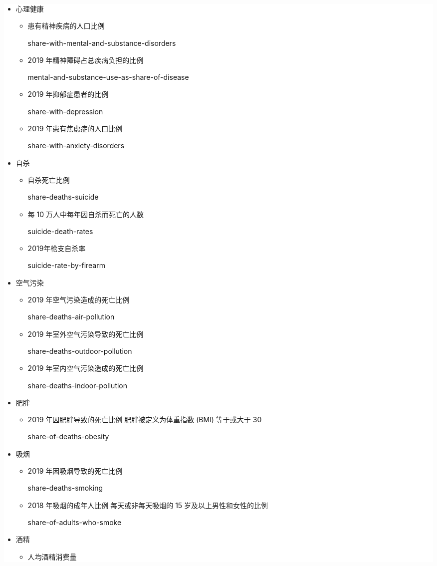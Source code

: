 + 心理健康

  + 患有精神疾病的人口比例 

    share-with-mental-and-substance-disorders

  + 2019 年精神障碍占总疾病负担的比例 

    mental-and-substance-use-as-share-of-disease

  + 2019 年抑郁症患者的比例 

    share-with-depression

  + 2019 年患有焦虑症的人口比例 

    share-with-anxiety-disorders

+ 自杀

  + 自杀死亡比例

    share-deaths-suicide

  + 每 10 万人中每年因自杀而死亡的人数

    suicide-death-rates

  + 2019年枪支自杀率

    suicide-rate-by-firearm

+ 空气污染

  + 2019 年空气污染造成的死亡比例

    share-deaths-air-pollution

  + 2019 年室外空气污染导致的死亡比例

    share-deaths-outdoor-pollution

  + 2019 年室内空气污染造成的死亡比例

    share-deaths-indoor-pollution

+ 肥胖

  + 2019 年因肥胖导致的死亡比例 肥胖被定义为体重指数 (BMI) 等于或大于 30

    share-of-deaths-obesity

+ 吸烟

  + 2019 年因吸烟导致的死亡比例

    share-deaths-smoking

  + 2018 年吸烟的成年人比例 每天或非每天吸烟的 15 岁及以上男性和女性的比例

    share-of-adults-who-smoke

+ 酒精

  + 人均酒精消费量
